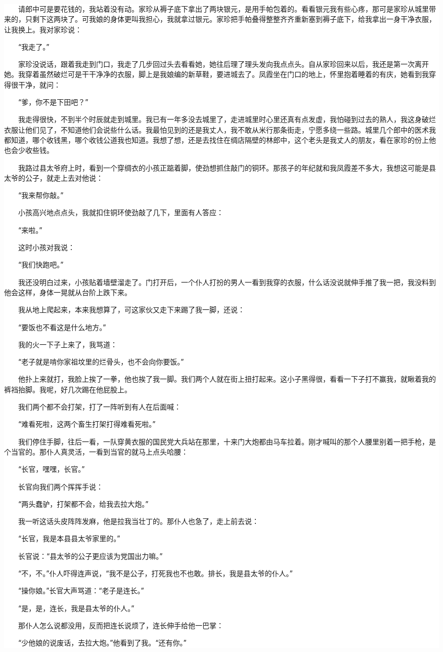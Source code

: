 　　请郎中可是要花钱的，我站着没有动。家珍从褥子底下拿出了两块银元，是用手帕包着的。看看银元我有些心疼，那可是家珍从城里带来的，只剩下这两块了。可我娘的身体更叫我担心，我就拿过银元。家珍把手帕叠得整整齐齐重新塞到褥子底下，给我拿出一身干净衣服，让我换上。我对家珍说：

　　“我走了。”

　　家珍没说话，跟着我走到门口，我走了几步回过头去看看她，她往后理了理头发向我点点头。自从家珍回来以后，我还是第一次离开她。我穿着虽然破烂可是干干净净的衣服，脚上是我娘编的新草鞋，要进城去了。凤霞坐在门口的地上，怀里抱着睡着的有庆，她看到我穿得很干净，就问：

　　“爹，你不是下田吧？”

　　我走得很快，不到半个时辰就走到城里。我已有一年多没去城里了，走进城里时心里还真有点发虚，我怕碰到过去的熟人，我这身破烂衣服让他们见了，不知道他们会说些什么话。我最怕见到的还是我丈人，我不敢从米行那条街走，宁愿多绕一些路。城里几个郎中的医术我都知道，哪个收钱黑，哪个收钱公道我也知道。我想了想，还是去找住在绸店隔壁的林郎中，这个老头是我丈人的朋友，看在家珍的份上他也会少收些钱。

　　我路过县太爷府上时，看到一个穿绸衣的小孩正踮着脚，使劲想抓住敲门的铜环。那孩子的年纪就和我凤霞差不多大，我想这可能是县太爷的公子，就走上去对他说：

　　“我来帮你敲。”

　　小孩高兴地点点头，我就扣住铜环使劲敲了几下，里面有人答应：

　　“来啦。”

　　这时小孩对我说：

　　“我们快跑吧。”

　　我还没明白过来，小孩贴着墙壁溜走了。门打开后，一个仆人打扮的男人一看到我穿的衣服，什么话没说就伸手推了我一把，我没料到他会这样，身体一晃就从台阶上跌下来。

　　我从地上爬起来，本来我想算了，可这家伙又走下来踢了我一脚，还说：

　　“要饭也不看这是什么地方。”

　　我的火一下子上来了，我骂道：

　　“老子就是啃你家祖坟里的烂骨头，也不会向你要饭。”

　　他扑上来就打，我脸上挨了一拳，他也挨了我一脚。我们两个人就在街上扭打起来。这小子黑得很，看看一下子打不赢我，就瞅着我的裤裆抬脚。我呢，好几次踢在他屁股上。

　　我们两个都不会打架，打了一阵听到有人在后面喊：

　　“难看死啦，这两个畜生打架打得难看死啦。”

　　我们停住手脚，往后一看，一队穿黄衣服的国民党大兵站在那里，十来门大炮都由马车拉着。刚才喊叫的那个人腰里别着一把手枪，是个当官的。那仆人真灵活，一看到当官的就马上点头哈腰：

　　“长官，嘿嘿，长官。”

　　长官向我们两个挥挥手说：

　　“两头蠢驴，打架都不会，给我去拉大炮。”

　　我一听这话头皮阵阵发麻，他是拉我当壮丁的。那仆人也急了，走上前去说：

　　“长官，我是本县县太爷家里的。”

　　长官说：“县太爷的公子更应该为党国出力嘛。”

　　“不，不。”仆人吓得连声说，“我不是公子，打死我也不也敢。排长，我是县太爷的仆人。”

　　“操你娘。”长官大声骂道：“老子是连长。”

　　“是，是，连长，我是县太爷的仆人。”

　　那仆人怎么说都没用，反而把连长说烦了，连长伸手给他一巴掌：

　　“少他娘的说废话，去拉大炮。”他看到了我。“还有你。”
